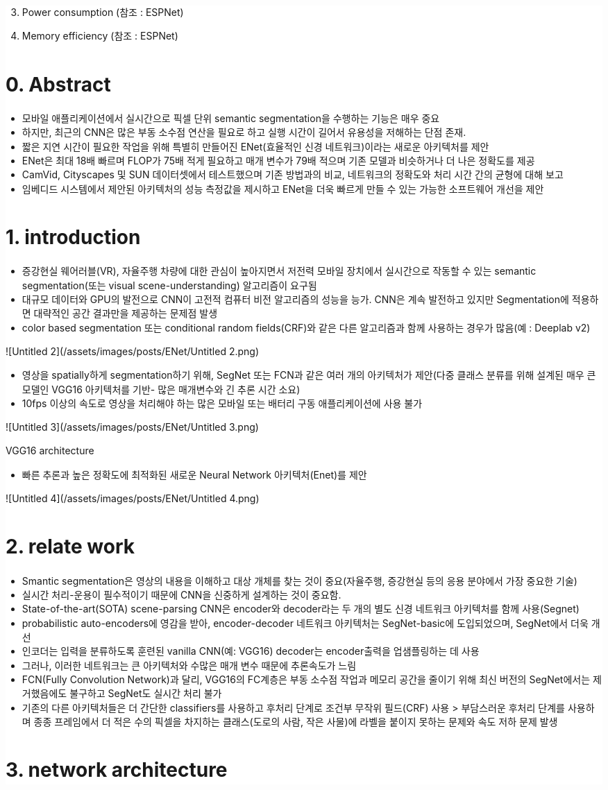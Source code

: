 3) Power consumption (참조 : ESPNet) 

4) Memory efficiency (참조 : ESPNet) 

# 0.  Abstract

- 모바일 애플리케이션에서 실시간으로 픽셀 단위 semantic segmentation을 수행하는 기능은 매우 중요
- 하지만, 최근의 CNN은 많은 부동 소수점 연산을 필요로 하고 실행 시간이 길어서 유용성을 저해하는 단점 존재.
- 짧은 지연 시간이 필요한 작업을 위해 특별히 만들어진 ENet(효율적인 신경 네트워크)이라는 새로운 아키텍처를 제안
- ENet은 최대 18배 빠르며 FLOP가 75배 적게 필요하고 매개 변수가 79배 적으며 기존 모델과 비슷하거나 더 나은 정확도를 제공
- CamVid, Cityscapes 및 SUN 데이터셋에서 테스트했으며 기존 방법과의 비교, 네트워크의 정확도와 처리 시간 간의 균형에 대해 보고
- 임베디드 시스템에서 제안된 아키텍처의 성능 측정값을 제시하고 ENet을 더욱 빠르게 만들 수 있는 가능한 소프트웨어 개선을 제안

# 1. introduction

- 증강현실 웨어러블(VR), 자율주행 차량에 대한 관심이 높아지면서 저전력 모바일 장치에서 실시간으로 작동할 수 있는 semantic segmentation(또는 visual scene-understanding) 알고리즘이 요구됨
- 대규모 데이터와 GPU의 발전으로 CNN이 고전적 컴퓨터 비전 알고리즘의 성능을 능가. CNN은 계속 발전하고 있지만 Segmentation에 적용하면 대략적인 공간 결과만을 제공하는 문제점 발생
- color based segmentation 또는 conditional random fields(CRF)와 같은 다른 알고리즘과 함께 사용하는 경우가 많음(예 : Deeplab v2)

![Untitled 2](/assets/images/posts/ENet/Untitled 2.png)

- 영상을 spatially하게 segmentation하기 위해, SegNet 또는 FCN과 같은 여러 개의 아키텍처가 제안(다중 클래스 분류를 위해 설계된 매우 큰 모델인 VGG16 아키텍처를 기반- 많은 매개변수와 긴 추론 시간 소요)
- 10fps 이상의 속도로 영상을 처리해야 하는 많은 모바일 또는 배터리 구동 애플리케이션에 사용 불가

![Untitled 3](/assets/images/posts/ENet/Untitled 3.png)

VGG16 architecture

- 빠른 추론과 높은 정확도에 최적화된 새로운 Neural Network 아키텍처(Enet)를 제안

![Untitled 4](/assets/images/posts/ENet/Untitled 4.png)

# 2. relate work

- Smantic segmentation은 영상의 내용을 이해하고 대상 개체를 찾는 것이 중요(자율주행, 증강현실 등의 응용 분야에서 가장 중요한 기술)
- 실시간 처리-운용이 필수적이기 때문에 CNN을 신중하게 설계하는 것이 중요함.
- State-of-the-art(SOTA) scene-parsing CNN은 encoder와 decoder라는 두 개의 별도 신경 네트워크 아키텍처를 함께 사용(Segnet)
- probabilistic auto-encoders에 영감을 받아, encoder-decoder 네트워크 아키텍처는 SegNet-basic에 도입되었으며, SegNet에서 더욱 개선
- 인코더는 입력을 분류하도록 훈련된 vanilla CNN(예: VGG16) decoder는 encoder출력을 업샘플링하는 데 사용
- 그러나, 이러한 네트워크는 큰 아키텍처와 수많은 매개 변수 때문에 추론속도가 느림
- FCN(Fully Convolution Network)과 달리, VGG16의 FC계층은 부동 소수점 작업과 메모리 공간을 줄이기 위해 최신 버전의 SegNet에서는 제거했음에도 불구하고 SegNet도 실시간 처리 불가
- 기존의 다른 아키텍처들은 더 간단한 classifiers를 사용하고 후처리 단계로 조건부 무작위 필드(CRF) 사용 > 부담스러운 후처리 단계를 사용하며 종종 프레임에서 더 적은 수의 픽셀을 차지하는 클래스(도로의 사람, 작은 사물)에 라벨을 붙이지 못하는 문제와 속도 저하 문제 발생

# 3. network architecture
